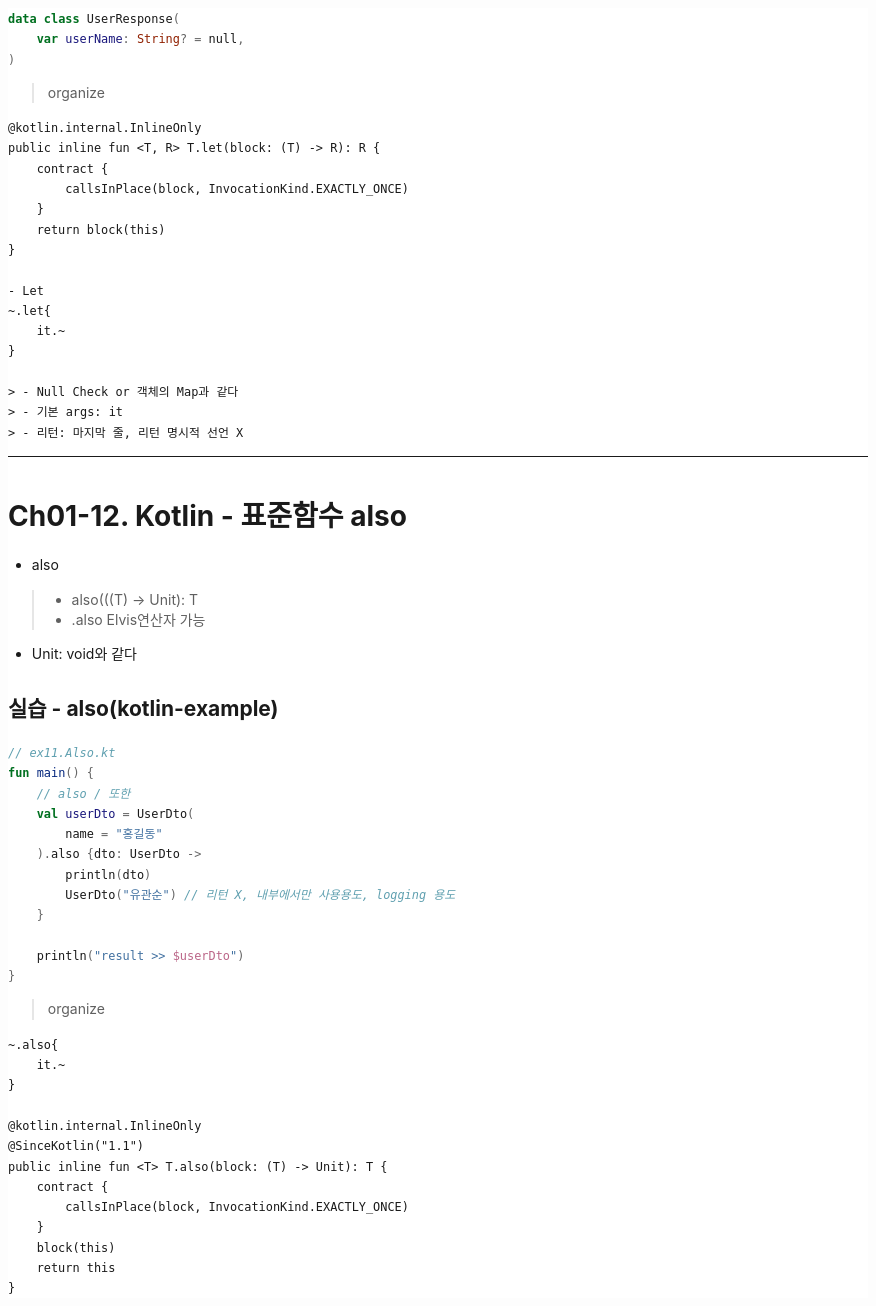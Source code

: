 ```kotlin
data class UserResponse(
    var userName: String? = null,
)
```
> organize
```
@kotlin.internal.InlineOnly
public inline fun <T, R> T.let(block: (T) -> R): R {
    contract {
        callsInPlace(block, InvocationKind.EXACTLY_ONCE)
    }
    return block(this)
}

- Let
~.let{
	it.~
}

> - Null Check or 객체의 Map과 같다
> - 기본 args: it
> - 리턴: 마지막 줄, 리턴 명시적 선언 X
```


---------------------------------------------------------------------------------------------------------------------------
# Ch01-12. Kotlin - 표준함수 also
- also
> - <T> also(((T) -> Unit): T
> - .also Elvis연산자 가능
- Unit: void와 같다
## 실습 - also(kotlin-example)
```kotlin
// ex11.Also.kt
fun main() {
    // also / 또한
    val userDto = UserDto(
        name = "홍길동"
    ).also {dto: UserDto ->
        println(dto)
        UserDto("유관순") // 리턴 X, 내부에서만 사용용도, logging 용도
    }

    println("result >> $userDto")
}
```
> organize
```
~.also{
	it.~
}

@kotlin.internal.InlineOnly
@SinceKotlin("1.1")
public inline fun <T> T.also(block: (T) -> Unit): T {
    contract {
        callsInPlace(block, InvocationKind.EXACTLY_ONCE)
    }
    block(this)
    return this
}

```